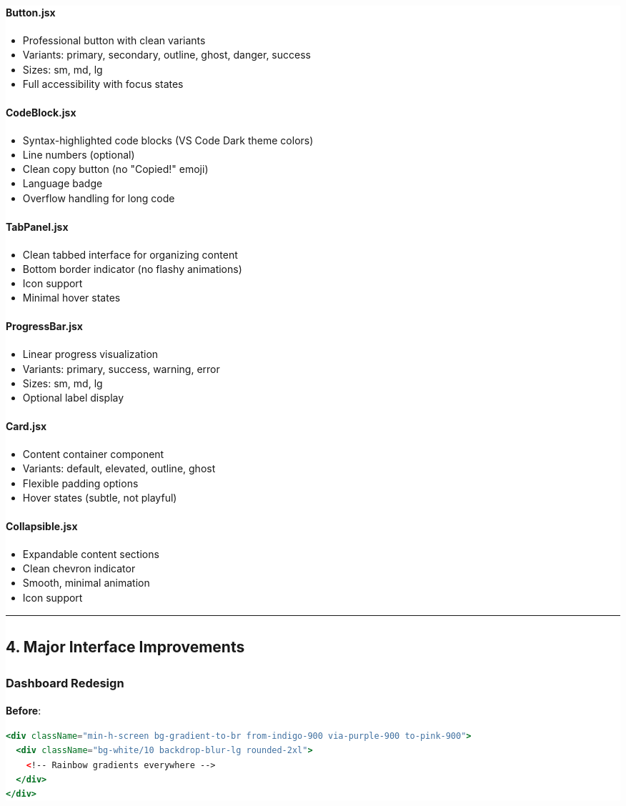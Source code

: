 #### Button.jsx
- Professional button with clean variants
- Variants: primary, secondary, outline, ghost, danger, success
- Sizes: sm, md, lg
- Full accessibility with focus states

#### CodeBlock.jsx
- Syntax-highlighted code blocks (VS Code Dark theme colors)
- Line numbers (optional)
- Clean copy button (no "Copied!" emoji)
- Language badge
- Overflow handling for long code

#### TabPanel.jsx
- Clean tabbed interface for organizing content
- Bottom border indicator (no flashy animations)
- Icon support
- Minimal hover states

#### ProgressBar.jsx
- Linear progress visualization
- Variants: primary, success, warning, error
- Sizes: sm, md, lg
- Optional label display

#### Card.jsx
- Content container component
- Variants: default, elevated, outline, ghost
- Flexible padding options
- Hover states (subtle, not playful)

#### Collapsible.jsx
- Expandable content sections
- Clean chevron indicator
- Smooth, minimal animation
- Icon support

---

## 4. Major Interface Improvements

### Dashboard Redesign

**Before**:
```jsx
<div className="min-h-screen bg-gradient-to-br from-indigo-900 via-purple-900 to-pink-900">
  <div className="bg-white/10 backdrop-blur-lg rounded-2xl">
    <!-- Rainbow gradients everywhere -->
  </div>
</div>
```
